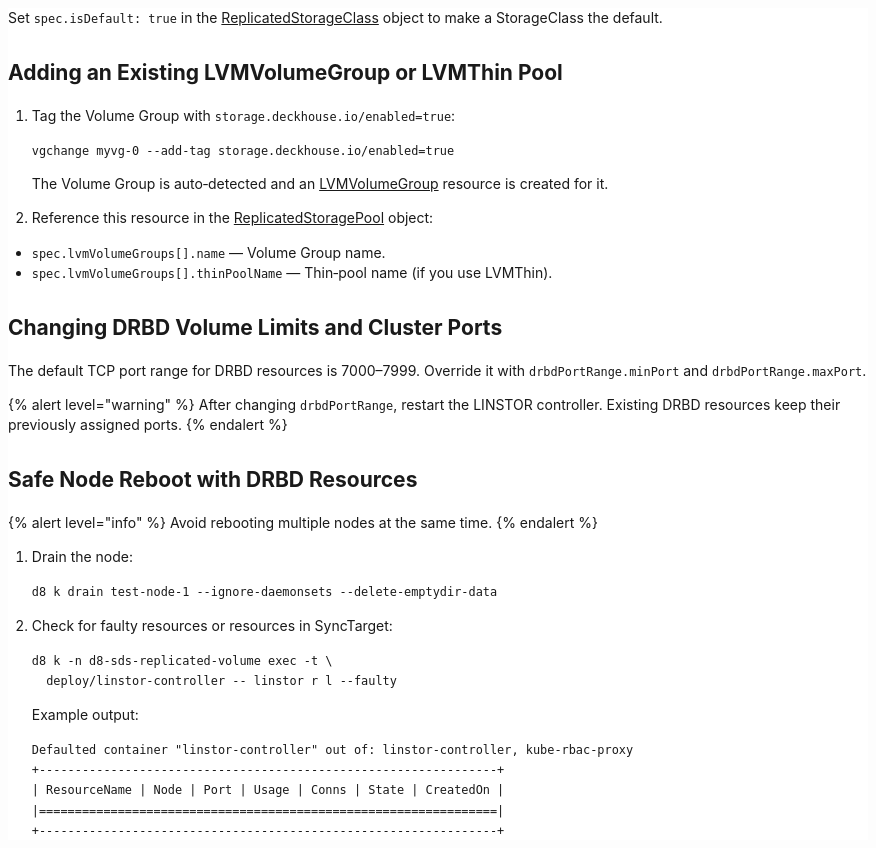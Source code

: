 Set `spec.isDefault: true` in the [ReplicatedStorageClass](../../../reference/cr/replicatedstorageclass/) object to make a StorageClass the default.

## Adding an Existing LVMVolumeGroup or LVMThin Pool

1. Tag the Volume Group with `storage.deckhouse.io/enabled=true`:

   ```shell
   vgchange myvg-0 --add-tag storage.deckhouse.io/enabled=true
   ```

   The Volume Group is auto‑detected and an [LVMVolumeGroup](../../../reference/cr/lvmvolumegroup/) resource is created for it.

1. Reference this resource in the [ReplicatedStoragePool](../../../reference/cr/replicatedstoragepool/) object:

  - `spec.lvmVolumeGroups[].name` — Volume Group name.
  - `spec.lvmVolumeGroups[].thinPoolName` — Thin‑pool name (if you use LVMThin).

## Changing DRBD Volume Limits and Cluster Ports

The default TCP port range for DRBD resources is 7000–7999. Override it with `drbdPortRange.minPort` and `drbdPortRange.maxPort`.

{% alert level="warning" %}
After changing `drbdPortRange`, restart the LINSTOR controller. Existing DRBD resources keep their previously assigned ports.
{% endalert %}

## Safe Node Reboot with DRBD Resources

{% alert level="info" %}
Avoid rebooting multiple nodes at the same time.
{% endalert %}

1. Drain the node:

   ```shell
   d8 k drain test-node-1 --ignore-daemonsets --delete-emptydir-data
   ```

1. Check for faulty resources or resources in SyncTarget:

   ```shell
   d8 k -n d8-sds-replicated-volume exec -t \
     deploy/linstor-controller -- linstor r l --faulty
   ```

   Example output:

   ```console
   Defaulted container "linstor-controller" out of: linstor-controller, kube-rbac-proxy
   +----------------------------------------------------------------+
   | ResourceName | Node | Port | Usage | Conns | State | CreatedOn |
   |================================================================|
   +----------------------------------------------------------------+
   ```

